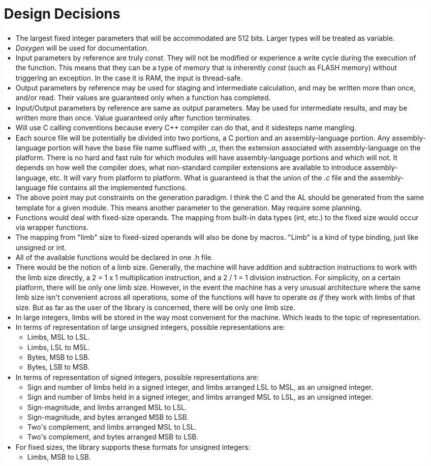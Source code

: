 # Design Decisions

- The largest fixed integer parameters that will be accommodated are
512 bits.  Larger types will be treated as variable.
- *Doxygen* will be used for documentation.
- Input parameters by reference are truly *const*.  They will not be modified
or experience a write cycle during the execution of the function.  This means that
they can be a type of memory that is inherently *const* (such as FLASH memory)
without triggering an exception.  In the case it is RAM, the input is thread-safe.
- Output parameters by reference may be used for staging and intermediate calculation, and may be
written more than once, and/or read.  Their values are guaranteed only when a function
has completed.
- Input/Output parameters by reference are same as output parameters.  May be used for
intermediate results, and may be written more than once.  Value guaranteed only after
function terminates.
- Will use C calling conventions because every C++ compiler can do that, and it
sidesteps name mangling.
- Each source file will be potentially be divided into two portions, a C portion and an
assembly-language portion.  Any assembly-language portion will have the base file name suffixed
with *_a*, then the extension associated with assembly-language on the platform.  There
is no hard and fast rule for which modules will have assembly-language portions and which
will not.  It depends on how well the compiler does, what non-standard compiler extensions
are available to introduce assembly-language, etc.  It will vary from platform to platform.
What is guaranteed is that the union of the *.c* file and the assembly-language file
contains all the implemented functions.
- The above point may put constraints on the generation paradigm.  I think the C and the AL should
be generated from the same template for a given module.  This means another
parameter to the generation.  May require some planning.
- Functions would deal with fixed-size operands.  The mapping from built-in data types (int, etc.)
to the fixed size would occur via wrapper functions.
- The mapping from "limb" size to fixed-sized operands will also be done by macros.  "Limb" is a kind
of type binding, just like unsigned or int.
- All of the available functions would be declared in one .h file.
- There would be the notion of a limb size.  Generally, the machine will have addition and subtraction
instructions to work with the limb size directly, a 2 = 1 x 1 multiplication instruction, and a 2 / 1 = 1
division instruction.  For simplicity, on a certain platform, there will be only one limb size.  However,
in the event the machine has a very unusual architecture where the same limb size isn't convenient
across all operations, some of the functions will have to operate
*as if* they work with limbs of that size.  But as far as the user of the library is concerned,
there will be only one limb size.
- In large integers, limbs will be stored in the way most convenient for the machine.
Which leads to the topic of representation.
- In terms of representation of large unsigned integers, possible representations are:
  - Limbs, MSL to LSL.
  - Limbs, LSL to MSL.
  - Bytes, MSB to LSB.
  - Bytes, LSB to MSB.
- In terms of representation of signed integers, possible representations are:
  - Sign and number of limbs held in a signed integer, and limbs arranged LSL to MSL, as an unsigned integer.
  - Sign and number of limbs held in a signed integer, and limbs arranged MSL to LSL, as an unsigned integer.
  - Sign-magnitude, and limbs arranged MSL to LSL.
  - Sign-magnitude, and bytes arranged MSB to LSB.
  - Two's complement, and limbs arranged MSL to LSL.
  - Two's complement, and bytes arranged MSB to LSB.
- For fixed sizes, the library supports these formats for unsigned integers:
  - Limbs, MSB to LSB.